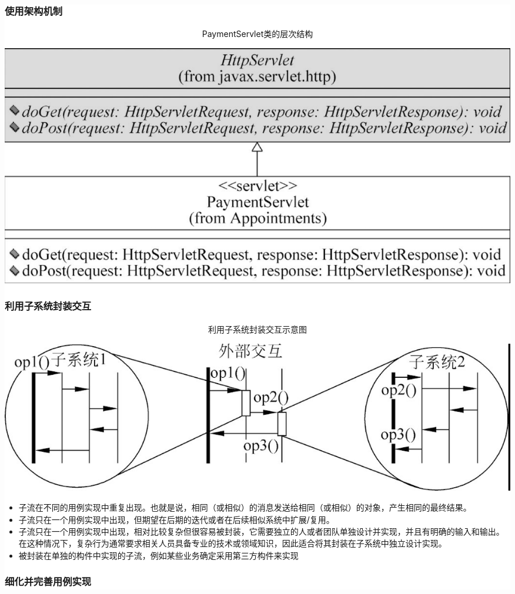 ### 使用架构机制

<center>PaymentServlet类的层次结构</center>

![](../../assets/images/2021-03-27-09-23-25.png)

### 利用子系统封装交互

<center>利用子系统封装交互示意图</center>

![](../../assets/images/2021-03-27-09-27-59.png)

* 子流在不同的用例实现中重复出现。也就是说，相同（或相似）的消息发送给相同（或相似）的对象，产生相同的最终结果。
* 子流只在一个用例实现中出现，但期望在后期的迭代或者在后续相似系统中扩展/复用。
* 子流只在一个用例实现中出现，相对比较复杂但很容易被封装，它需要独立的人或者团队单独设计并实现，并且有明确的输入和输出。在这种情况下，复杂行为通常要求相关人员具备专业的技术或领域知识，因此适合将其封装在子系统中独立设计实现。
* 被封装在单独的构件中实现的子流，例如某些业务确定采用第三方构件来实现

### 细化并完善用例实现

